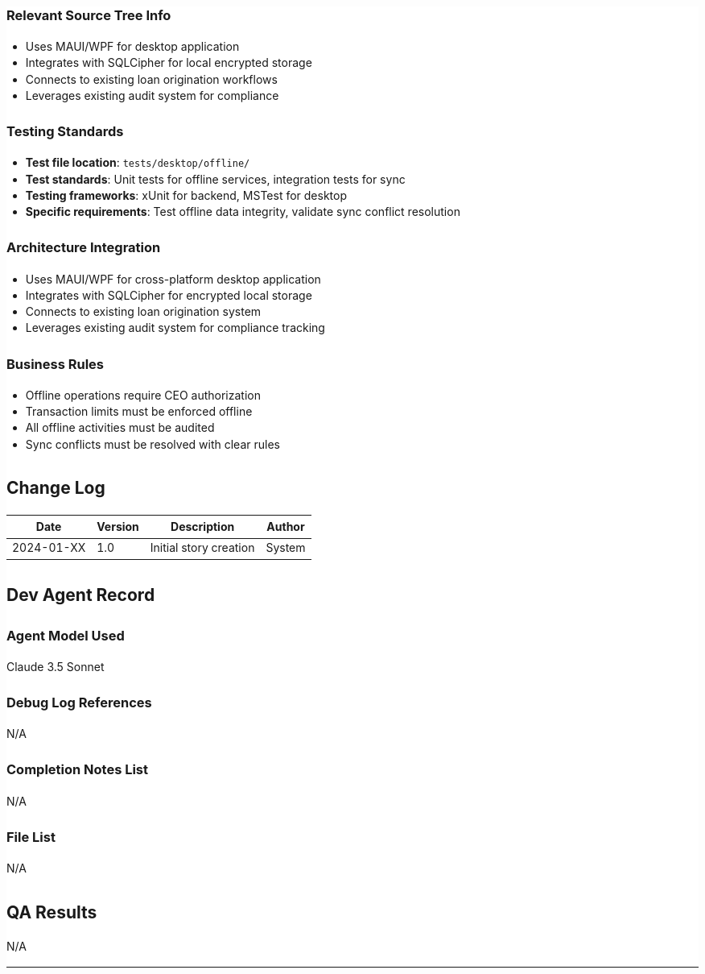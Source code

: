 ### Relevant Source Tree Info
- Uses MAUI/WPF for desktop application
- Integrates with SQLCipher for local encrypted storage
- Connects to existing loan origination workflows
- Leverages existing audit system for compliance

### Testing Standards
- **Test file location**: `tests/desktop/offline/`
- **Test standards**: Unit tests for offline services, integration tests for sync
- **Testing frameworks**: xUnit for backend, MSTest for desktop
- **Specific requirements**: Test offline data integrity, validate sync conflict resolution

### Architecture Integration
- Uses MAUI/WPF for cross-platform desktop application
- Integrates with SQLCipher for encrypted local storage
- Connects to existing loan origination system
- Leverages existing audit system for compliance tracking

### Business Rules
- Offline operations require CEO authorization
- Transaction limits must be enforced offline
- All offline activities must be audited
- Sync conflicts must be resolved with clear rules

## Change Log
| Date | Version | Description | Author |
|------|---------|-------------|---------|
| 2024-01-XX | 1.0 | Initial story creation | System |

## Dev Agent Record

### Agent Model Used
Claude 3.5 Sonnet

### Debug Log References
N/A

### Completion Notes List
N/A

### File List
N/A

## QA Results
N/A

---